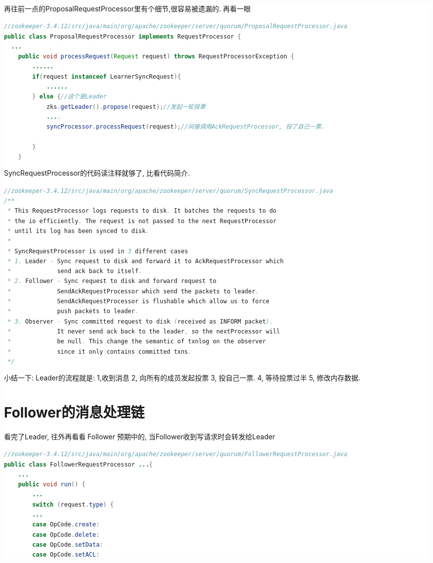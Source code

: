 再往前一点的ProposalRequestProcessor里有个细节,很容易被遗漏的. 再看一眼
```java
//zookeeper-3.4.12/src/java/main/org/apache/zookeeper/server/quorum/ProposalRequestProcessor.java
public class ProposalRequestProcessor implements RequestProcessor {
  ...
    public void processRequest(Request request) throws RequestProcessorException {
        ......
        if(request instanceof LearnerSyncRequest){
            ......
        } else {//这个是Leader
			zks.getLeader().propose(request);//发起一轮投票
			....
            syncProcessor.processRequest(request);//间接调用AckRequestProcessor, 投了自己一票.
         
        }
    }
```
SyncRequestProcessor的代码读注释就够了, 比看代码简介.
```java
//zookeeper-3.4.12/src/java/main/org/apache/zookeeper/server/quorum/SyncRequestProcessor.java
/**
 * This RequestProcessor logs requests to disk. It batches the requests to do
 * the io efficiently. The request is not passed to the next RequestProcessor
 * until its log has been synced to disk.
 *
 * SyncRequestProcessor is used in 3 different cases
 * 1. Leader - Sync request to disk and forward it to AckRequestProcessor which
 *             send ack back to itself.
 * 2. Follower - Sync request to disk and forward request to
 *             SendAckRequestProcessor which send the packets to leader.
 *             SendAckRequestProcessor is flushable which allow us to force
 *             push packets to leader.
 * 3. Observer - Sync committed request to disk (received as INFORM packet).
 *             It never send ack back to the leader, so the nextProcessor will
 *             be null. This change the semantic of txnlog on the observer
 *             since it only contains committed txns.
 */

```

小结一下:
Leader的流程就是:
1,收到消息
2, 向所有的成员发起投票
3, 投自己一票.
4, 等待投票过半
5, 修改内存数据.


# Follower的消息处理链
看完了Leader, 往外再看看 Follower
预期中的, 当Follower收到写请求时会转发给Leader
```java
//zookeeper-3.4.12/src/java/main/org/apache/zookeeper/server/quorum/FollowerRequestProcessor.java
public class FollowerRequestProcessor ...{
	...
	public void run() {
		...
		switch (request.type) {
		...
		case OpCode.create:
		case OpCode.delete:
		case OpCode.setData:
		case OpCode.setACL:
```
